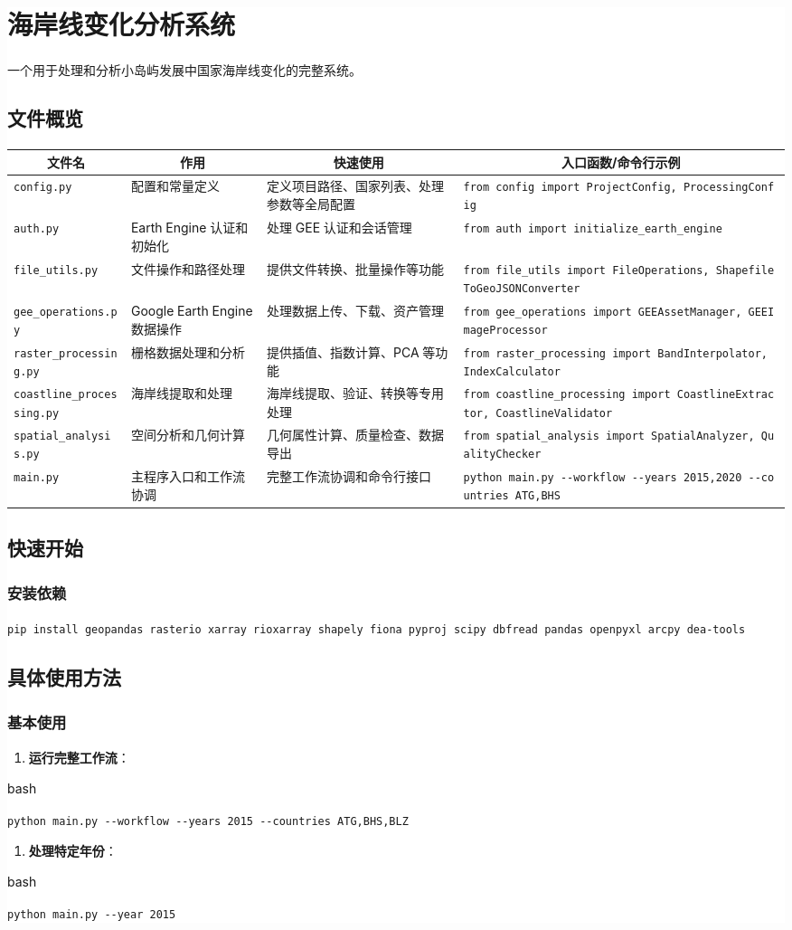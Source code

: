 # 海岸线变化分析系统

一个用于处理和分析小岛屿发展中国家海岸线变化的完整系统。

## 文件概览

| 文件名 | 作用 | 快速使用 | 入口函数/命令行示例 |
|--------|------|----------|-------------------|
| `config.py` | 配置和常量定义 | 定义项目路径、国家列表、处理参数等全局配置 | `from config import ProjectConfig, ProcessingConfig` |
| `auth.py` | Earth Engine 认证和初始化 | 处理 GEE 认证和会话管理 | `from auth import initialize_earth_engine` |
| `file_utils.py` | 文件操作和路径处理 | 提供文件转换、批量操作等功能 | `from file_utils import FileOperations, ShapefileToGeoJSONConverter` |
| `gee_operations.py` | Google Earth Engine 数据操作 | 处理数据上传、下载、资产管理 | `from gee_operations import GEEAssetManager, GEEImageProcessor` |
| `raster_processing.py` | 栅格数据处理和分析 | 提供插值、指数计算、PCA 等功能 | `from raster_processing import BandInterpolator, IndexCalculator` |
| `coastline_processing.py` | 海岸线提取和处理 | 海岸线提取、验证、转换等专用处理 | `from coastline_processing import CoastlineExtractor, CoastlineValidator` |
| `spatial_analysis.py` | 空间分析和几何计算 | 几何属性计算、质量检查、数据导出 | `from spatial_analysis import SpatialAnalyzer, QualityChecker` |
| `main.py` | 主程序入口和工作流协调 | 完整工作流协调和命令行接口 | `python main.py --workflow --years 2015,2020 --countries ATG,BHS` |

## 快速开始

### 安装依赖

```bash
pip install geopandas rasterio xarray rioxarray shapely fiona pyproj scipy dbfread pandas openpyxl arcpy dea-tools
```

## 具体使用方法

### 基本使用

1. **运行完整工作流**：

bash

```
python main.py --workflow --years 2015 --countries ATG,BHS,BLZ
```



1. **处理特定年份**：

bash

```
python main.py --year 2015
```
